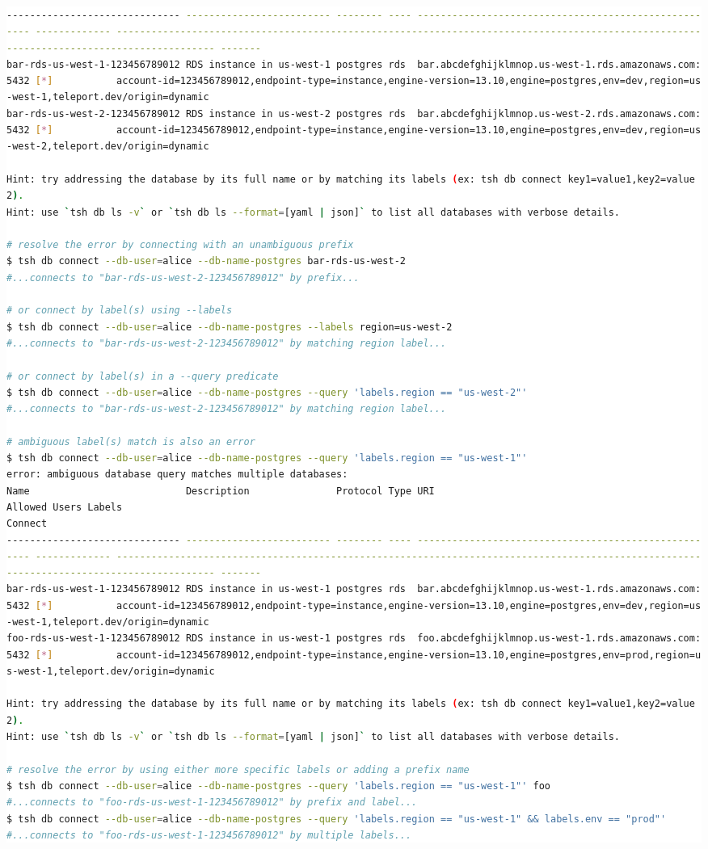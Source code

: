 ```sh
------------------------------ ------------------------- -------- ---- ----------------------------------------------------- ------------- ----------------------------------------------------------------------------------------------------------------------------------------- ------- 
bar-rds-us-west-1-123456789012 RDS instance in us-west-1 postgres rds  bar.abcdefghijklmnop.us-west-1.rds.amazonaws.com:5432 [*]           account-id=123456789012,endpoint-type=instance,engine-version=13.10,engine=postgres,env=dev,region=us-west-1,teleport.dev/origin=dynamic          
bar-rds-us-west-2-123456789012 RDS instance in us-west-2 postgres rds  bar.abcdefghijklmnop.us-west-2.rds.amazonaws.com:5432 [*]           account-id=123456789012,endpoint-type=instance,engine-version=13.10,engine=postgres,env=dev,region=us-west-2,teleport.dev/origin=dynamic          

Hint: try addressing the database by its full name or by matching its labels (ex: tsh db connect key1=value1,key2=value2).
Hint: use `tsh db ls -v` or `tsh db ls --format=[yaml | json]` to list all databases with verbose details.

# resolve the error by connecting with an unambiguous prefix 
$ tsh db connect --db-user=alice --db-name-postgres bar-rds-us-west-2
#...connects to "bar-rds-us-west-2-123456789012" by prefix...

# or connect by label(s) using --labels
$ tsh db connect --db-user=alice --db-name-postgres --labels region=us-west-2
#...connects to "bar-rds-us-west-2-123456789012" by matching region label...

# or connect by label(s) in a --query predicate
$ tsh db connect --db-user=alice --db-name-postgres --query 'labels.region == "us-west-2"'
#...connects to "bar-rds-us-west-2-123456789012" by matching region label...

# ambiguous label(s) match is also an error
$ tsh db connect --db-user=alice --db-name-postgres --query 'labels.region == "us-west-1"'
error: ambiguous database query matches multiple databases:
Name                           Description               Protocol Type URI                                                   Allowed Users Labels                                                                                                                                    Connect 
------------------------------ ------------------------- -------- ---- ----------------------------------------------------- ------------- ----------------------------------------------------------------------------------------------------------------------------------------- ------- 
bar-rds-us-west-1-123456789012 RDS instance in us-west-1 postgres rds  bar.abcdefghijklmnop.us-west-1.rds.amazonaws.com:5432 [*]           account-id=123456789012,endpoint-type=instance,engine-version=13.10,engine=postgres,env=dev,region=us-west-1,teleport.dev/origin=dynamic          
foo-rds-us-west-1-123456789012 RDS instance in us-west-1 postgres rds  foo.abcdefghijklmnop.us-west-1.rds.amazonaws.com:5432 [*]           account-id=123456789012,endpoint-type=instance,engine-version=13.10,engine=postgres,env=prod,region=us-west-1,teleport.dev/origin=dynamic         

Hint: try addressing the database by its full name or by matching its labels (ex: tsh db connect key1=value1,key2=value2).
Hint: use `tsh db ls -v` or `tsh db ls --format=[yaml | json]` to list all databases with verbose details.

# resolve the error by using either more specific labels or adding a prefix name
$ tsh db connect --db-user=alice --db-name-postgres --query 'labels.region == "us-west-1"' foo
#...connects to "foo-rds-us-west-1-123456789012" by prefix and label...
$ tsh db connect --db-user=alice --db-name-postgres --query 'labels.region == "us-west-1" && labels.env == "prod"'
#...connects to "foo-rds-us-west-1-123456789012" by multiple labels...
```
